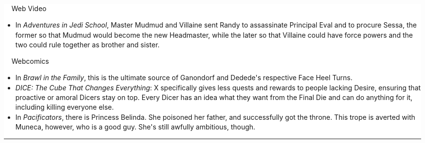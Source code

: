     Web Video 

-   In _Adventures in Jedi School_, Master Mudmud and Villaine sent Randy to assassinate Principal Eval and to procure Sessa, the former so that Mudmud would become the new Headmaster, while the later so that Villaine could have force powers and the two could rule together as brother and sister.

    Webcomics 

-   In _Brawl in the Family_, this is the ultimate source of Ganondorf and Dedede's respective Face Heel Turns.
-   _DICE: The Cube That Changes Everything_: X specifically gives less quests and rewards to people lacking Desire, ensuring that proactive or amoral Dicers stay on top. Every Dicer has an idea what they want from the Final Die and can do anything for it, including killing everyone else.
-   In _Pacificators_, there is Princess Belinda. She poisoned her father, and successfully got the throne. This trope is averted with Muneca, however, who is a good guy. She's still awfully ambitious, though.

___